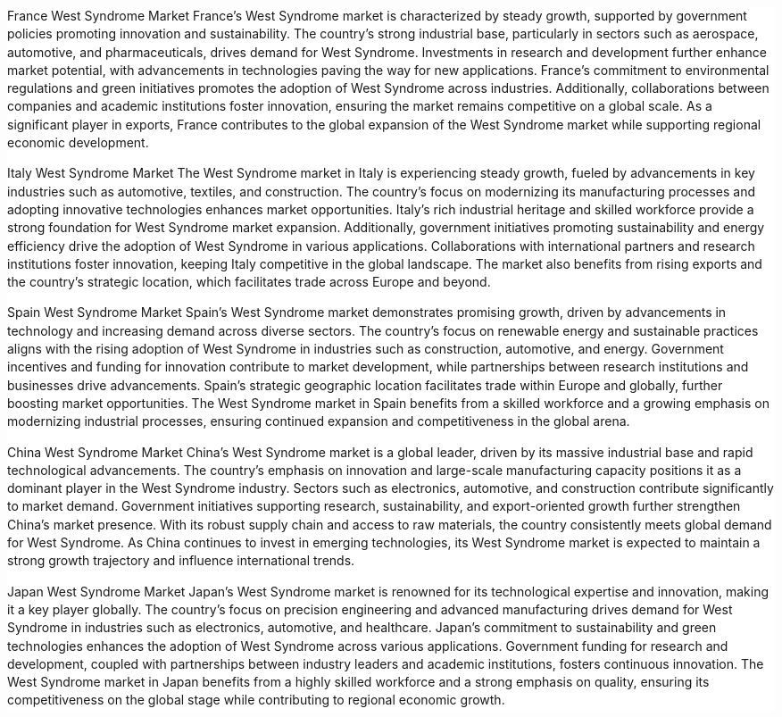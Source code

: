 France West Syndrome Market
France’s West Syndrome market is characterized by steady growth, supported by government policies promoting innovation and sustainability. The country’s strong industrial base, particularly in sectors such as aerospace, automotive, and pharmaceuticals, drives demand for West Syndrome. Investments in research and development further enhance market potential, with advancements in technologies paving the way for new applications. France’s commitment to environmental regulations and green initiatives promotes the adoption of West Syndrome across industries. Additionally, collaborations between companies and academic institutions foster innovation, ensuring the market remains competitive on a global scale. As a significant player in exports, France contributes to the global expansion of the West Syndrome market while supporting regional economic development.

Italy West Syndrome Market
The West Syndrome market in Italy is experiencing steady growth, fueled by advancements in key industries such as automotive, textiles, and construction. The country’s focus on modernizing its manufacturing processes and adopting innovative technologies enhances market opportunities. Italy’s rich industrial heritage and skilled workforce provide a strong foundation for West Syndrome market expansion. Additionally, government initiatives promoting sustainability and energy efficiency drive the adoption of West Syndrome in various applications. Collaborations with international partners and research institutions foster innovation, keeping Italy competitive in the global landscape. The market also benefits from rising exports and the country’s strategic location, which facilitates trade across Europe and beyond.

Spain West Syndrome Market
Spain’s West Syndrome market demonstrates promising growth, driven by advancements in technology and increasing demand across diverse sectors. The country’s focus on renewable energy and sustainable practices aligns with the rising adoption of West Syndrome in industries such as construction, automotive, and energy. Government incentives and funding for innovation contribute to market development, while partnerships between research institutions and businesses drive advancements. Spain’s strategic geographic location facilitates trade within Europe and globally, further boosting market opportunities. The West Syndrome market in Spain benefits from a skilled workforce and a growing emphasis on modernizing industrial processes, ensuring continued expansion and competitiveness in the global arena.

China West Syndrome Market
China’s West Syndrome market is a global leader, driven by its massive industrial base and rapid technological advancements. The country’s emphasis on innovation and large-scale manufacturing capacity positions it as a dominant player in the West Syndrome industry. Sectors such as electronics, automotive, and construction contribute significantly to market demand. Government initiatives supporting research, sustainability, and export-oriented growth further strengthen China’s market presence. With its robust supply chain and access to raw materials, the country consistently meets global demand for West Syndrome. As China continues to invest in emerging technologies, its West Syndrome market is expected to maintain a strong growth trajectory and influence international trends.

Japan West Syndrome Market
Japan’s West Syndrome market is renowned for its technological expertise and innovation, making it a key player globally. The country’s focus on precision engineering and advanced manufacturing drives demand for West Syndrome in industries such as electronics, automotive, and healthcare. Japan’s commitment to sustainability and green technologies enhances the adoption of West Syndrome across various applications. Government funding for research and development, coupled with partnerships between industry leaders and academic institutions, fosters continuous innovation. The West Syndrome market in Japan benefits from a highly skilled workforce and a strong emphasis on quality, ensuring its competitiveness on the global stage while contributing to regional economic growth.
